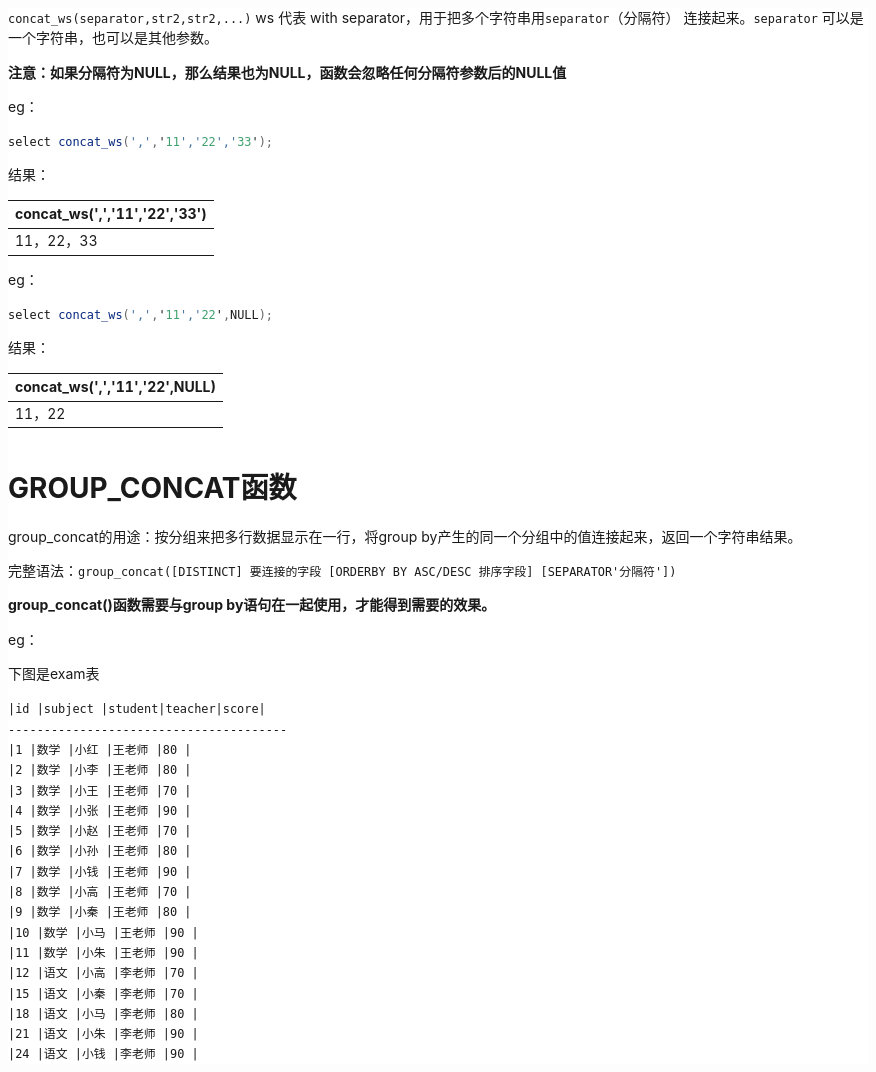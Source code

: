 `concat_ws(separator,str2,str2,...)` ws 代表  with separator，用于把多个字符串用`separator`（分隔符） 连接起来。`separator` 可以是一个字符串，也可以是其他参数。

**注意：如果分隔符为NULL，那么结果也为NULL，函数会忽略任何分隔符参数后的NULL值**



eg：

```csharp
select concat_ws(',','11','22','33');
```

结果：

| concat_ws(',','11','22','33') |
| ----------------------------- |
| 11，22，33                    |

eg：

```csharp
select concat_ws(',','11','22',NULL);
```

结果：

| concat_ws(',','11','22',NULL) |
| ----------------------------- |
| 11，22                        |





# GROUP_CONCAT函数

group_concat的用途：按分组来把多行数据显示在一行，将group by产生的同一个分组中的值连接起来，返回一个字符串结果。

完整语法：`group_concat([DISTINCT] 要连接的字段 [ORDERBY BY ASC/DESC 排序字段] [SEPARATOR'分隔符'])`

**group_concat()函数需要与group by语句在一起使用，才能得到需要的效果。**

eg：

下图是exam表

```
|id |subject |student|teacher|score|
---------------------------------------
|1 |数学 |小红 |王老师 |80 |
|2 |数学 |小李 |王老师 |80 |
|3 |数学 |小王 |王老师 |70 |
|4 |数学 |小张 |王老师 |90 |
|5 |数学 |小赵 |王老师 |70 |
|6 |数学 |小孙 |王老师 |80 |
|7 |数学 |小钱 |王老师 |90 |
|8 |数学 |小高 |王老师 |70 |
|9 |数学 |小秦 |王老师 |80 |
|10 |数学 |小马 |王老师 |90 |
|11 |数学 |小朱 |王老师 |90 |
|12 |语文 |小高 |李老师 |70 |
|15 |语文 |小秦 |李老师 |70 |
|18 |语文 |小马 |李老师 |80 |
|21 |语文 |小朱 |李老师 |90 |
|24 |语文 |小钱 |李老师 |90 |
```
